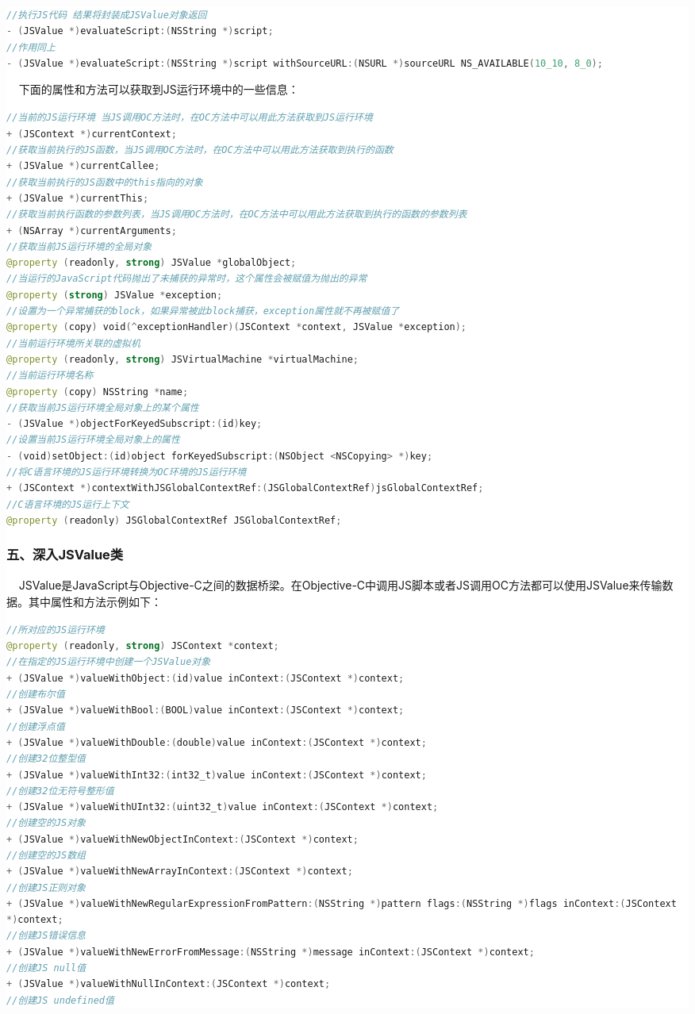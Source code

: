 ```swift  
//执行JS代码 结果将封装成JSValue对象返回
- (JSValue *)evaluateScript:(NSString *)script;
//作用同上
- (JSValue *)evaluateScript:(NSString *)script withSourceURL:(NSURL *)sourceURL NS_AVAILABLE(10_10, 8_0);
```  
    下面的属性和方法可以获取到JS运行环境中的一些信息：
```swift  
//当前的JS运行环境 当JS调用OC方法时，在OC方法中可以用此方法获取到JS运行环境
+ (JSContext *)currentContext;
//获取当前执行的JS函数，当JS调用OC方法时，在OC方法中可以用此方法获取到执行的函数
+ (JSValue *)currentCallee;
//获取当前执行的JS函数中的this指向的对象
+ (JSValue *)currentThis;
//获取当前执行函数的参数列表，当JS调用OC方法时，在OC方法中可以用此方法获取到执行的函数的参数列表
+ (NSArray *)currentArguments;
//获取当前JS运行环境的全局对象
@property (readonly, strong) JSValue *globalObject;
//当运行的JavaScript代码抛出了未捕获的异常时，这个属性会被赋值为抛出的异常
@property (strong) JSValue *exception;
//设置为一个异常捕获的block，如果异常被此block捕获，exception属性就不再被赋值了
@property (copy) void(^exceptionHandler)(JSContext *context, JSValue *exception);
//当前运行环境所关联的虚拟机
@property (readonly, strong) JSVirtualMachine *virtualMachine;
//当前运行环境名称
@property (copy) NSString *name;
//获取当前JS运行环境全局对象上的某个属性
- (JSValue *)objectForKeyedSubscript:(id)key;
//设置当前JS运行环境全局对象上的属性
- (void)setObject:(id)object forKeyedSubscript:(NSObject <NSCopying> *)key;
//将C语言环境的JS运行环境转换为OC环境的JS运行环境
+ (JSContext *)contextWithJSGlobalContextRef:(JSGlobalContextRef)jsGlobalContextRef;
//C语言环境的JS运行上下文
@property (readonly) JSGlobalContextRef JSGlobalContextRef;
```  
### 五、深入JSValue类

    JSValue是JavaScript与Objective-C之间的数据桥梁。在Objective-C中调用JS脚本或者JS调用OC方法都可以使用JSValue来传输数据。其中属性和方法示例如下：
```swift  
//所对应的JS运行环境
@property (readonly, strong) JSContext *context;
//在指定的JS运行环境中创建一个JSValue对象
+ (JSValue *)valueWithObject:(id)value inContext:(JSContext *)context;
//创建布尔值
+ (JSValue *)valueWithBool:(BOOL)value inContext:(JSContext *)context;
//创建浮点值
+ (JSValue *)valueWithDouble:(double)value inContext:(JSContext *)context;
//创建32位整型值
+ (JSValue *)valueWithInt32:(int32_t)value inContext:(JSContext *)context;
//创建32位无符号整形值
+ (JSValue *)valueWithUInt32:(uint32_t)value inContext:(JSContext *)context;
//创建空的JS对象
+ (JSValue *)valueWithNewObjectInContext:(JSContext *)context;
//创建空的JS数组
+ (JSValue *)valueWithNewArrayInContext:(JSContext *)context;
//创建JS正则对象
+ (JSValue *)valueWithNewRegularExpressionFromPattern:(NSString *)pattern flags:(NSString *)flags inContext:(JSContext *)context;
//创建JS错误信息
+ (JSValue *)valueWithNewErrorFromMessage:(NSString *)message inContext:(JSContext *)context;
//创建JS null值
+ (JSValue *)valueWithNullInContext:(JSContext *)context;
//创建JS undefined值
```
